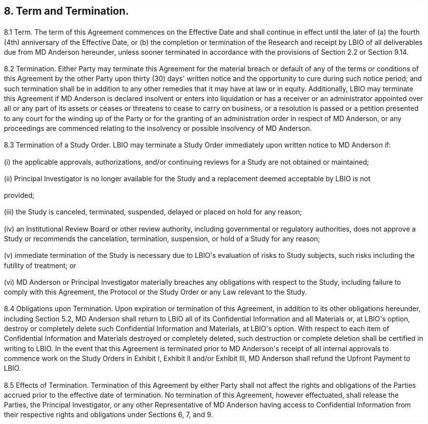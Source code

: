 ## 8. Term and Termination.

8.1 Term. The term of this Agreement commences on the Effective Date and shall continue in effect until the later of (a) the fourth (4th) anniversary of the Effective Date, or (b) the completion or termination of the Research and receipt by LBIO of all deliverables due from MD Anderson hereunder, unless sooner terminated in accordance with the provisions of Section 2.2 or Section 9.14.

8.2 Termination. Either Party may terminate this Agreement for the material breach or default of any of the terms or conditions of this Agreement by the other Party upon thirty (30) days' written notice and the opportunity to cure during such notice period; and such termination shall be in addition to any other remedies that it may have at law or in equity. Additionally, LBIO may terminate this Agreement if MD Anderson is declared insolvent or enters into liquidation or has a receiver or an administrator appointed over all or any part of its assets or ceases or threatens to cease to carry on business, or a resolution is passed or a petition presented to any court for the winding up of the Party or for the granting of an administration order in respect of MD Anderson, or any proceedings are commenced relating to the insolvency or possible insolvency of MD Anderson.

8.3 Termination of a Study Order. LBIO may terminate a Study Order immediately upon written notice to MD Anderson if:

(i) the applicable approvals, authorizations, and/or continuing reviews for a Study are not obtained or maintained;

(ii) Principal Investigator is no longer available for the Study and a replacement deemed acceptable by LBIO is not

provided;

(iii) the Study is canceled, terminated, suspended, delayed or placed on hold for any reason;

(iv) an Institutional Review Board or other review authority, including governmental or regulatory authorities, does not approve a Study or recommends the cancelation, termination, suspension, or hold of a Study for any reason;

(v) immediate termination of the Study is necessary due to LBIO's evaluation of risks to Study subjects, such risks including the futility of treatment; or

(vi) MD Anderson or Principal Investigator materially breaches any obligations with respect to the Study, including failure to comply with this Agreement, the Protocol or the Study Order or any Law relevant to the Study.

8.4 Obligations upon Termination. Upon expiration or termination of this Agreement, in addition to its other obligations hereunder, including Section 5.2, MD Anderson shall return to LBIO all of its Confidential Information and all Materials or, at LBIO's option, destroy or completely delete such Confidential Information and Materials, at LBIO's option. With respect to each item of Confidential Information and Materials destroyed or completely deleted, such destruction or complete deletion shall be certified in writing to LBIO. In the event that this Agreement is terminated prior to MD Anderson's receipt of all internal approvals to commence work on the Study Orders in Exhibit I, Exhibit II and/or Exhibit III, MD Anderson shall refund the Upfront Payment to LBIO.

8.5 Effects of Termination. Termination of this Agreement by either Party shall not affect the rights and obligations of the Parties accrued prior to the effective date of termination. No termination of this Agreement, however effectuated, shall release the Parties, the Principal Investigator, or any other Representative of MD Anderson having access to Confidential Information from their respective rights and obligations under Sections 6, 7, and 9.
